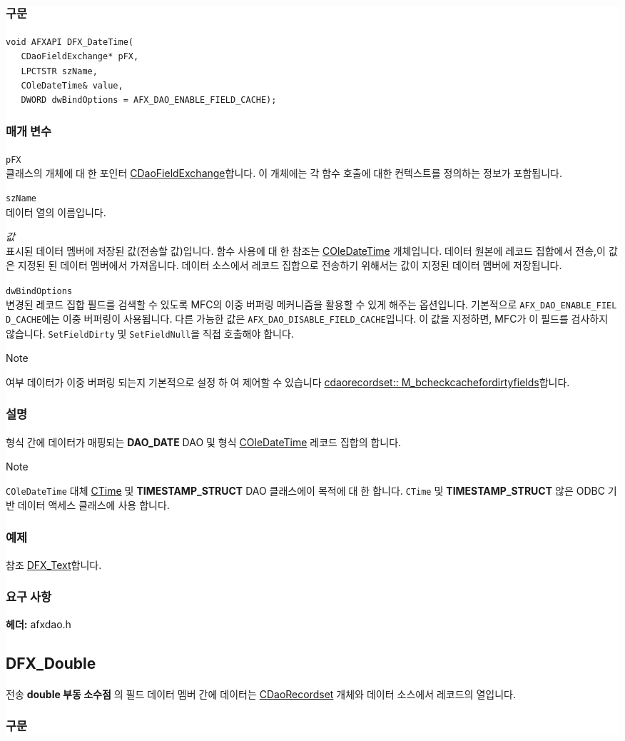 ### <a name="syntax"></a>구문  
  
```
void AFXAPI DFX_DateTime(  
   CDaoFieldExchange* pFX,  
   LPCTSTR szName,  
   COleDateTime& value,  
   DWORD dwBindOptions = AFX_DAO_ENABLE_FIELD_CACHE);  
```  
  
### <a name="parameters"></a>매개 변수  
 `pFX`  
 클래스의 개체에 대 한 포인터 [CDaoFieldExchange](cdaofieldexchange-class.md)합니다. 이 개체에는 각 함수 호출에 대한 컨텍스트를 정의하는 정보가 포함됩니다.  
  
 `szName`  
 데이터 열의 이름입니다.  
  
 *값*  
 표시된 데이터 멤버에 저장된 값(전송할 값)입니다. 함수 사용에 대 한 참조는 [COleDateTime](../../atl-mfc-shared/reference/coledatetime-class.md) 개체입니다. 데이터 원본에 레코드 집합에서 전송,이 값은 지정된 된 데이터 멤버에서 가져옵니다. 데이터 소스에서 레코드 집합으로 전송하기 위해서는 값이 지정된 데이터 멤버에 저장됩니다.  
  
 `dwBindOptions`  
 변경된 레코드 집합 필드를 검색할 수 있도록 MFC의 이중 버퍼링 메커니즘을 활용할 수 있게 해주는 옵션입니다. 기본적으로 `AFX_DAO_ENABLE_FIELD_CACHE`에는 이중 버퍼링이 사용됩니다. 다른 가능한 값은 `AFX_DAO_DISABLE_FIELD_CACHE`입니다. 이 값을 지정하면, MFC가 이 필드를 검사하지 않습니다. `SetFieldDirty` 및 `SetFieldNull`을 직접 호출해야 합니다.  
  
> [!NOTE]
>  여부 데이터가 이중 버퍼링 되는지 기본적으로 설정 하 여 제어할 수 있습니다 [cdaorecordset:: M_bcheckcachefordirtyfields](cdaorecordset-class.md#m_bcheckcachefordirtyfields)합니다.  
  
### <a name="remarks"></a>설명  
 형식 간에 데이터가 매핑되는 **DAO_DATE** DAO 및 형식 [COleDateTime](../../atl-mfc-shared/reference/coledatetime-class.md) 레코드 집합의 합니다.  
  
> [!NOTE]
>  `COleDateTime` 대체 [CTime](../../atl-mfc-shared/reference/ctime-class.md) 및 **TIMESTAMP_STRUCT** DAO 클래스에이 목적에 대 한 합니다. `CTime` 및 **TIMESTAMP_STRUCT** 않은 ODBC 기반 데이터 액세스 클래스에 사용 합니다.  
  
### <a name="example"></a>예제  
 참조 [DFX_Text](#dfx_text)합니다.  
  
### <a name="requirements"></a>요구 사항  
 **헤더:** afxdao.h  

## <a name="dfx_double"></a>  DFX_Double
전송 **double 부동 소수점** 의 필드 데이터 멤버 간에 데이터는 [CDaoRecordset](cdaorecordset-class.md) 개체와 데이터 소스에서 레코드의 열입니다.  
  
### <a name="syntax"></a>구문  
  